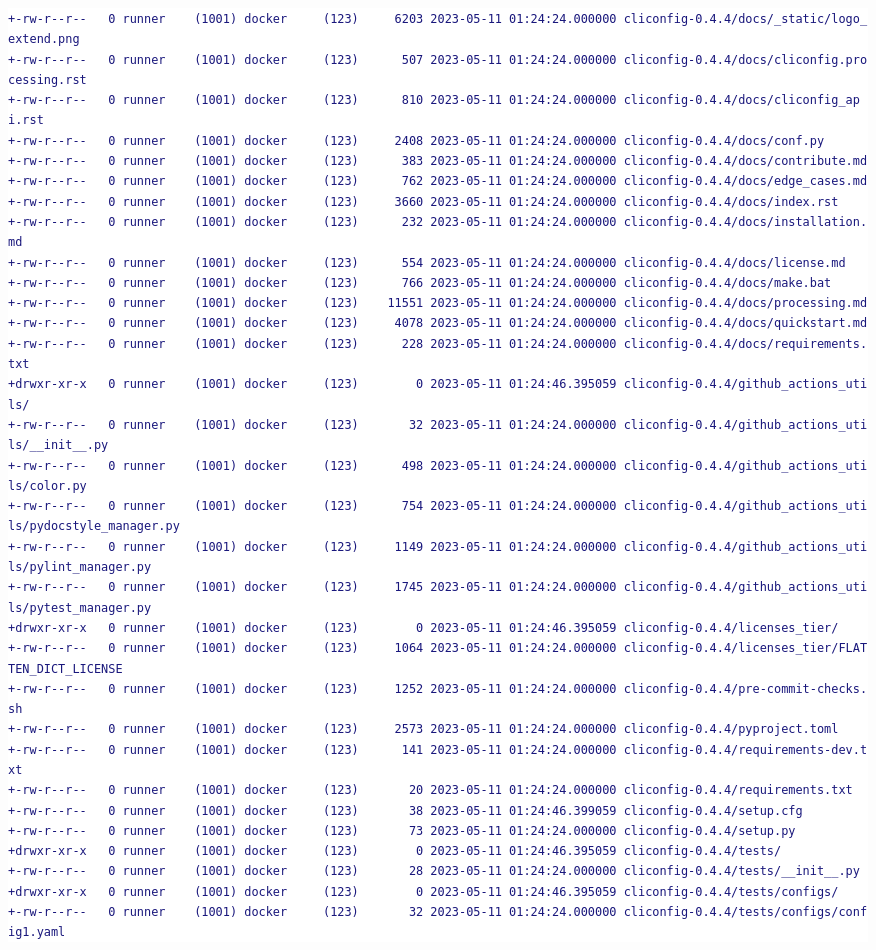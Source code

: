 ```diff
+-rw-r--r--   0 runner    (1001) docker     (123)     6203 2023-05-11 01:24:24.000000 cliconfig-0.4.4/docs/_static/logo_extend.png
+-rw-r--r--   0 runner    (1001) docker     (123)      507 2023-05-11 01:24:24.000000 cliconfig-0.4.4/docs/cliconfig.processing.rst
+-rw-r--r--   0 runner    (1001) docker     (123)      810 2023-05-11 01:24:24.000000 cliconfig-0.4.4/docs/cliconfig_api.rst
+-rw-r--r--   0 runner    (1001) docker     (123)     2408 2023-05-11 01:24:24.000000 cliconfig-0.4.4/docs/conf.py
+-rw-r--r--   0 runner    (1001) docker     (123)      383 2023-05-11 01:24:24.000000 cliconfig-0.4.4/docs/contribute.md
+-rw-r--r--   0 runner    (1001) docker     (123)      762 2023-05-11 01:24:24.000000 cliconfig-0.4.4/docs/edge_cases.md
+-rw-r--r--   0 runner    (1001) docker     (123)     3660 2023-05-11 01:24:24.000000 cliconfig-0.4.4/docs/index.rst
+-rw-r--r--   0 runner    (1001) docker     (123)      232 2023-05-11 01:24:24.000000 cliconfig-0.4.4/docs/installation.md
+-rw-r--r--   0 runner    (1001) docker     (123)      554 2023-05-11 01:24:24.000000 cliconfig-0.4.4/docs/license.md
+-rw-r--r--   0 runner    (1001) docker     (123)      766 2023-05-11 01:24:24.000000 cliconfig-0.4.4/docs/make.bat
+-rw-r--r--   0 runner    (1001) docker     (123)    11551 2023-05-11 01:24:24.000000 cliconfig-0.4.4/docs/processing.md
+-rw-r--r--   0 runner    (1001) docker     (123)     4078 2023-05-11 01:24:24.000000 cliconfig-0.4.4/docs/quickstart.md
+-rw-r--r--   0 runner    (1001) docker     (123)      228 2023-05-11 01:24:24.000000 cliconfig-0.4.4/docs/requirements.txt
+drwxr-xr-x   0 runner    (1001) docker     (123)        0 2023-05-11 01:24:46.395059 cliconfig-0.4.4/github_actions_utils/
+-rw-r--r--   0 runner    (1001) docker     (123)       32 2023-05-11 01:24:24.000000 cliconfig-0.4.4/github_actions_utils/__init__.py
+-rw-r--r--   0 runner    (1001) docker     (123)      498 2023-05-11 01:24:24.000000 cliconfig-0.4.4/github_actions_utils/color.py
+-rw-r--r--   0 runner    (1001) docker     (123)      754 2023-05-11 01:24:24.000000 cliconfig-0.4.4/github_actions_utils/pydocstyle_manager.py
+-rw-r--r--   0 runner    (1001) docker     (123)     1149 2023-05-11 01:24:24.000000 cliconfig-0.4.4/github_actions_utils/pylint_manager.py
+-rw-r--r--   0 runner    (1001) docker     (123)     1745 2023-05-11 01:24:24.000000 cliconfig-0.4.4/github_actions_utils/pytest_manager.py
+drwxr-xr-x   0 runner    (1001) docker     (123)        0 2023-05-11 01:24:46.395059 cliconfig-0.4.4/licenses_tier/
+-rw-r--r--   0 runner    (1001) docker     (123)     1064 2023-05-11 01:24:24.000000 cliconfig-0.4.4/licenses_tier/FLATTEN_DICT_LICENSE
+-rw-r--r--   0 runner    (1001) docker     (123)     1252 2023-05-11 01:24:24.000000 cliconfig-0.4.4/pre-commit-checks.sh
+-rw-r--r--   0 runner    (1001) docker     (123)     2573 2023-05-11 01:24:24.000000 cliconfig-0.4.4/pyproject.toml
+-rw-r--r--   0 runner    (1001) docker     (123)      141 2023-05-11 01:24:24.000000 cliconfig-0.4.4/requirements-dev.txt
+-rw-r--r--   0 runner    (1001) docker     (123)       20 2023-05-11 01:24:24.000000 cliconfig-0.4.4/requirements.txt
+-rw-r--r--   0 runner    (1001) docker     (123)       38 2023-05-11 01:24:46.399059 cliconfig-0.4.4/setup.cfg
+-rw-r--r--   0 runner    (1001) docker     (123)       73 2023-05-11 01:24:24.000000 cliconfig-0.4.4/setup.py
+drwxr-xr-x   0 runner    (1001) docker     (123)        0 2023-05-11 01:24:46.395059 cliconfig-0.4.4/tests/
+-rw-r--r--   0 runner    (1001) docker     (123)       28 2023-05-11 01:24:24.000000 cliconfig-0.4.4/tests/__init__.py
+drwxr-xr-x   0 runner    (1001) docker     (123)        0 2023-05-11 01:24:46.395059 cliconfig-0.4.4/tests/configs/
+-rw-r--r--   0 runner    (1001) docker     (123)       32 2023-05-11 01:24:24.000000 cliconfig-0.4.4/tests/configs/config1.yaml
```